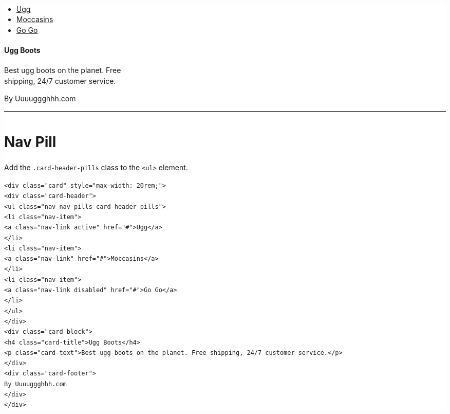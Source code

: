 ```
```

<div class="card" style="max-width: 20rem;">
<div class="card-header">
<ul class="nav nav-tabs card-header-tabs">
<li class="nav-item">
<a class="nav-link active" href="#">Ugg</a>
</li>
<li class="nav-item">
<a class="nav-link" href="#">Moccasins</a>
</li>
<li class="nav-item">
<a class="nav-link disabled" href="#">Go Go</a>
</li>
</ul>
</div>
<div class="card-block">
<h4 class="card-title">Ugg Boots</h4>
<p class="card-text">Best ugg boots on the planet. Free shipping, 24/7 customer service.</p>
</div>
<div class="card-footer">
By Uuuuggghhh.com
</div>
</div>

---

# Nav Pill

Add the `.card-header-pills` class to the `<ul>` element.


```
<div class="card" style="max-width: 20rem;">
<div class="card-header">
<ul class="nav nav-pills card-header-pills">
<li class="nav-item">
<a class="nav-link active" href="#">Ugg</a>
</li>
<li class="nav-item">
<a class="nav-link" href="#">Moccasins</a>
</li>
<li class="nav-item">
<a class="nav-link disabled" href="#">Go Go</a>
</li>
</ul>
</div>
<div class="card-block">
<h4 class="card-title">Ugg Boots</h4>
<p class="card-text">Best ugg boots on the planet. Free shipping, 24/7 customer service.</p>
</div>
<div class="card-footer">
By Uuuuggghhh.com
</div>
</div>
```
